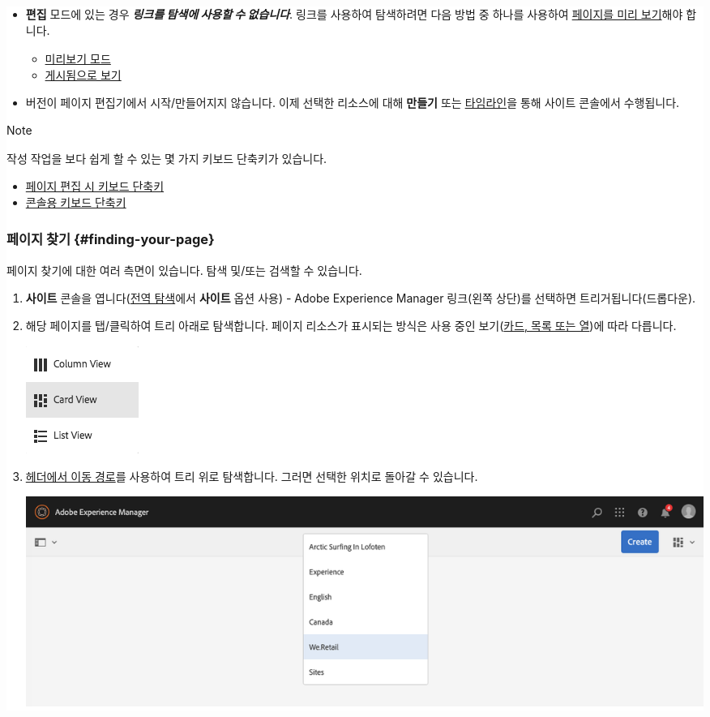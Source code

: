    * **편집** 모드에 있는 경우 ***링크를 탐색에 사용할 수 없습니다***. 링크를 사용하여 탐색하려면 다음 방법 중 하나를 사용하여 [페이지를 미리 보기](/help/sites-authoring/editing-content.md#previewing-pages)해야 합니다.

      * [미리보기 모드](/help/sites-authoring/editing-content.md#preview-mode)
      * [게시됨으로 보기](/help/sites-authoring/editing-content.md#view-as-published)

* 버전이 페이지 편집기에서 시작/만들어지지 않습니다. 이제 선택한 리소스에 대해 **만들기** 또는 [타임라인](/help/sites-authoring/basic-handling.md#timeline)을 통해 사이트 콘솔에서 수행됩니다.

>[!NOTE]
>
>작성 작업을 보다 쉽게 할 수 있는 몇 가지 키보드 단축키가 있습니다.
>
>* [페이지 편집 시 키보드 단축키](/help/sites-authoring/page-authoring-keyboard-shortcuts.md)
>* [콘솔용 키보드 단축키](/help/sites-authoring/keyboard-shortcuts.md)
>

### 페이지 찾기 {#finding-your-page}

페이지 찾기에 대한 여러 측면이 있습니다. 탐색 및/또는 검색할 수 있습니다.

1. **사이트** 콘솔을 엽니다([전역 탐색](/help/sites-authoring/basic-handling.md#global-navigation)에서 **사이트** 옵션 사용) - Adobe Experience Manager 링크(왼쪽 상단)를 선택하면 트리거됩니다(드롭다운).

1. 해당 페이지를 탭/클릭하여 트리 아래로 탐색합니다. 페이지 리소스가 표시되는 방식은 사용 중인 보기([카드, 목록 또는 열](/help/sites-authoring/basic-handling.md#viewing-and-selecting-resources))에 따라 다릅니다.

   ![screen_shot_2018-03-21at160214](assets/screen_shot_2018-03-21at160214.png)

1. [헤더에서 이동 경로](/help/sites-authoring/basic-handling.md#theheaderwithbreadcrumbs)를 사용하여 트리 위로 탐색합니다. 그러면 선택한 위치로 돌아갈 수 있습니다.

   ![qgtap-01](assets/qgtap-01.png)
